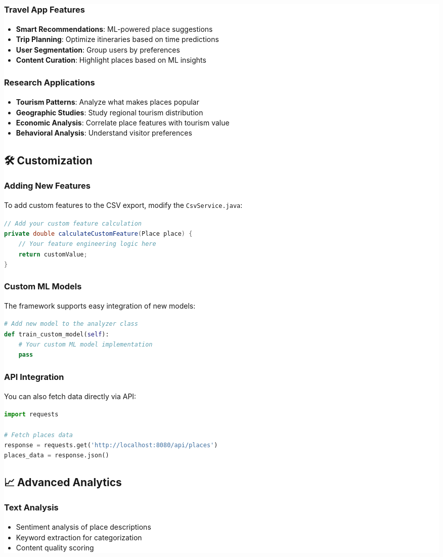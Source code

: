 ### Travel App Features
- **Smart Recommendations**: ML-powered place suggestions
- **Trip Planning**: Optimize itineraries based on time predictions
- **User Segmentation**: Group users by preferences
- **Content Curation**: Highlight places based on ML insights

### Research Applications
- **Tourism Patterns**: Analyze what makes places popular
- **Geographic Studies**: Study regional tourism distribution
- **Economic Analysis**: Correlate place features with tourism value
- **Behavioral Analysis**: Understand visitor preferences

## 🛠️ Customization

### Adding New Features

To add custom features to the CSV export, modify the `CsvService.java`:

```java
// Add your custom feature calculation
private double calculateCustomFeature(Place place) {
    // Your feature engineering logic here
    return customValue;
}
```

### Custom ML Models

The framework supports easy integration of new models:

```python
# Add new model to the analyzer class
def train_custom_model(self):
    # Your custom ML model implementation
    pass
```

### API Integration

You can also fetch data directly via API:

```python
import requests

# Fetch places data
response = requests.get('http://localhost:8080/api/places')
places_data = response.json()
```

## 📈 Advanced Analytics

### Text Analysis
- Sentiment analysis of place descriptions
- Keyword extraction for categorization
- Content quality scoring
